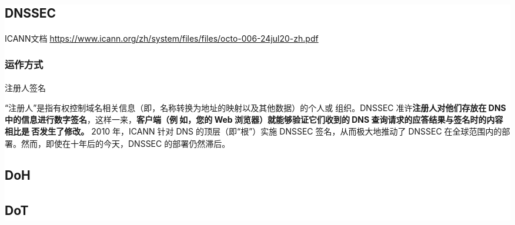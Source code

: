 ## DNSSEC

ICANN文档 https://www.icann.org/zh/system/files/files/octo-006-24jul20-zh.pdf

### 运作方式

注册人签名

“注册人”是指有权控制域名相关信息（即，名称转换为地址的映射以及其他数据）的个人或 组织。DNSSEC 准许**注册人对他们存放在 DNS 中的信息进行数字签名**，这样一来，**客户端（例 如，您的 Web 浏览器）就能够验证它们收到的 DNS 查询请求的应答结果与签名时的内容相比是 否发生了修改。** 2010 年，ICANN 针对 DNS 的顶层（即“根”）实施 DNSSEC 签名，从而极大地推动了 DNSSEC 在全球范围内的部署。然而，即使在十年后的今天，DNSSEC 的部署仍然滞后。 

## DoH

## DoT



